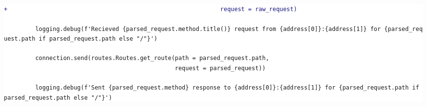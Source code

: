 ```diff
+                                                             request = raw_request)
 
         logging.debug(f'Recieved {parsed_request.method.title()} request from {address[0]}:{address[1]} for {parsed_request.path if parsed_request.path else "/"}')
 
         connection.send(routes.Routes.get_route(path = parsed_request.path,
                                                 request = parsed_request))
 
         logging.debug(f'Sent {parsed_request.method} response to {address[0]}:{address[1]} for {parsed_request.path if parsed_request.path else "/"}')
```

